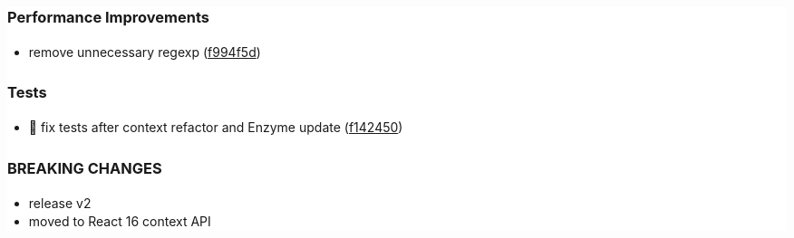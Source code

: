 
### Performance Improvements

* remove unnecessary regexp ([f994f5d](https://github.com/streamich/libreact/commit/f994f5d))


### Tests

* 💍 fix tests after context refactor and Enzyme update ([f142450](https://github.com/streamich/libreact/commit/f142450))


### BREAKING CHANGES

* release v2
* moved to React 16 context API
